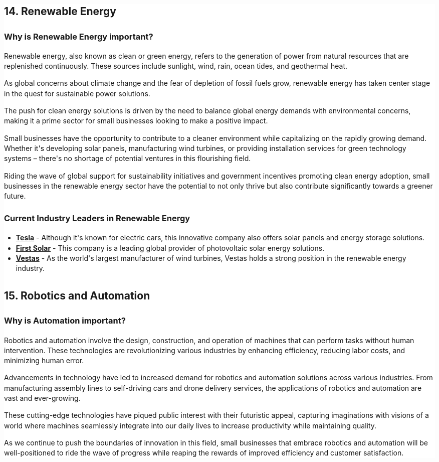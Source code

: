 ## 14. Renewable Energy

### Why is Renewable Energy important?

Renewable energy, also known as clean or green energy, refers to the generation of power from natural resources that are replenished continuously. These sources include sunlight, wind, rain, ocean tides, and geothermal heat.

As global concerns about climate change and the fear of depletion of fossil fuels grow, renewable energy has taken center stage in the quest for sustainable power solutions.

The push for clean energy solutions is driven by the need to balance global energy demands with environmental concerns, making it a prime sector for small businesses looking to make a positive impact.

Small businesses have the opportunity to contribute to a cleaner environment while capitalizing on the rapidly growing demand. Whether it's developing solar panels, manufacturing wind turbines, or providing installation services for green technology systems – there's no shortage of potential ventures in this flourishing field.
<a id="15">

Riding the wave of global support for sustainability initiatives and government incentives promoting clean energy adoption, small businesses in the renewable energy sector have the potential to not only thrive but also contribute significantly towards a greener future.

### Current Industry Leaders in Renewable Energy

-   [**Tesla**](https://www.tesla.com/) - Although it's known for electric cars, this innovative company also offers solar panels and energy storage solutions.
-   [**First Solar**](https://www.firstsolar.com/) - This company is a leading global provider of photovoltaic solar energy solutions.
-   [**Vestas**](https://www.vestas.com/) - As the world's largest manufacturer of wind turbines, Vestas holds a strong position in the renewable energy industry.

## 15. Robotics and Automation

### Why is Automation important?

Robotics and automation involve the design, construction, and operation of machines that can perform tasks without human intervention. These technologies are revolutionizing various industries by enhancing efficiency, reducing labor costs, and minimizing human error.

Advancements in technology have led to increased demand for robotics and automation solutions across various industries. From manufacturing assembly lines to self-driving cars and drone delivery services, the applications of robotics and automation are vast and ever-growing.
<a id="16">

These cutting-edge technologies have piqued public interest with their futuristic appeal, capturing imaginations with visions of a world where machines seamlessly integrate into our daily lives to increase productivity while maintaining quality.

As we continue to push the boundaries of innovation in this field, small businesses that embrace robotics and automation will be well-positioned to ride the wave of progress while reaping the rewards of improved efficiency and customer satisfaction.

